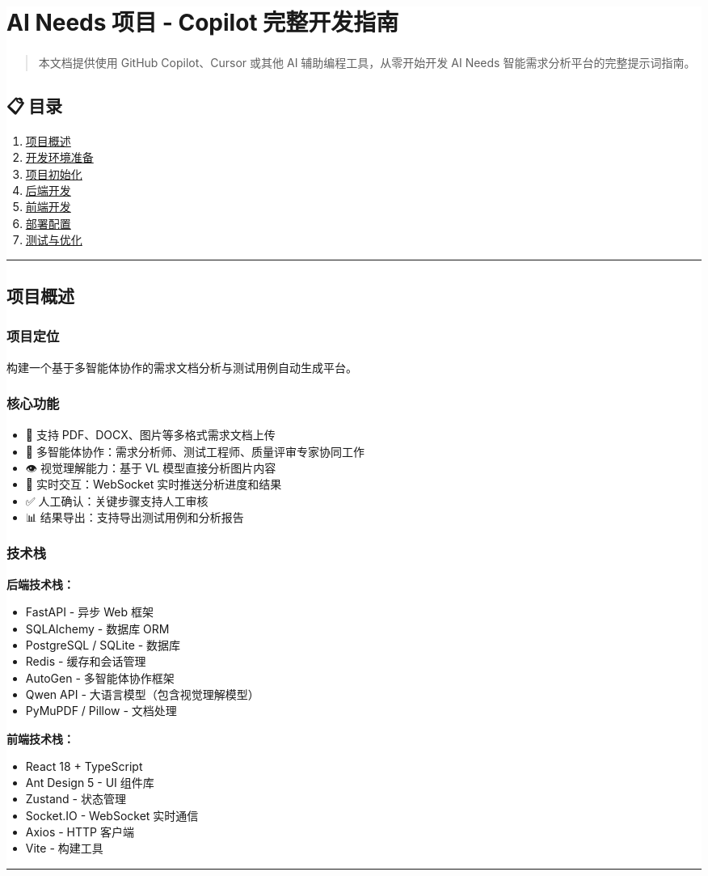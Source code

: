 # AI Needs 项目 - Copilot 完整开发指南

> 本文档提供使用 GitHub Copilot、Cursor 或其他 AI 辅助编程工具，从零开始开发 AI Needs 智能需求分析平台的完整提示词指南。

## 📋 目录

1. [项目概述](#项目概述)
2. [开发环境准备](#开发环境准备)
3. [项目初始化](#项目初始化)
4. [后端开发](#后端开发)
5. [前端开发](#前端开发)
6. [部署配置](#部署配置)
7. [测试与优化](#测试与优化)

---

## 项目概述

### 项目定位
构建一个基于多智能体协作的需求文档分析与测试用例自动生成平台。

### 核心功能
- 📄 支持 PDF、DOCX、图片等多格式需求文档上传
- 🤖 多智能体协作：需求分析师、测试工程师、质量评审专家协同工作
- 👁️ 视觉理解能力：基于 VL 模型直接分析图片内容
- 💬 实时交互：WebSocket 实时推送分析进度和结果
- ✅ 人工确认：关键步骤支持人工审核
- 📊 结果导出：支持导出测试用例和分析报告

### 技术栈

**后端技术栈：**
- FastAPI - 异步 Web 框架
- SQLAlchemy - 数据库 ORM
- PostgreSQL / SQLite - 数据库
- Redis - 缓存和会话管理
- AutoGen - 多智能体协作框架
- Qwen API - 大语言模型（包含视觉理解模型）
- PyMuPDF / Pillow - 文档处理

**前端技术栈：**
- React 18 + TypeScript
- Ant Design 5 - UI 组件库
- Zustand - 状态管理
- Socket.IO - WebSocket 实时通信
- Axios - HTTP 客户端
- Vite - 构建工具

---
